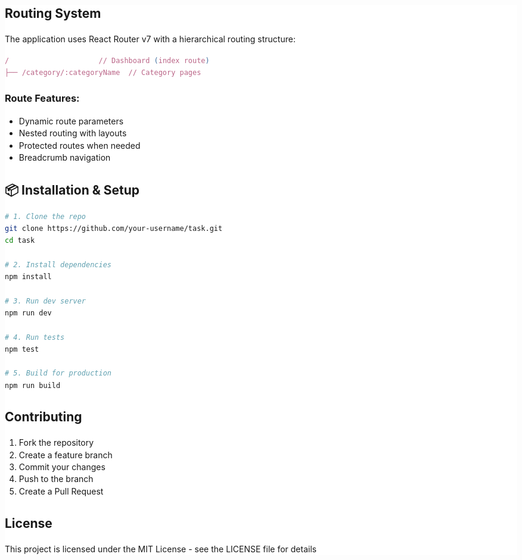 ## Routing System

The application uses React Router v7 with a hierarchical routing structure:

```javascript
/                     // Dashboard (index route)
├── /category/:categoryName  // Category pages
```

### Route Features:

- Dynamic route parameters
- Nested routing with layouts
- Protected routes when needed
- Breadcrumb navigation

## 📦 Installation & Setup

```bash
# 1. Clone the repo
git clone https://github.com/your-username/task.git
cd task

# 2. Install dependencies
npm install

# 3. Run dev server
npm run dev

# 4. Run tests
npm test

# 5. Build for production
npm run build
```

## Contributing

1. Fork the repository
2. Create a feature branch
3. Commit your changes
4. Push to the branch
5. Create a Pull Request

## License

This project is licensed under the MIT License - see the LICENSE file for details
